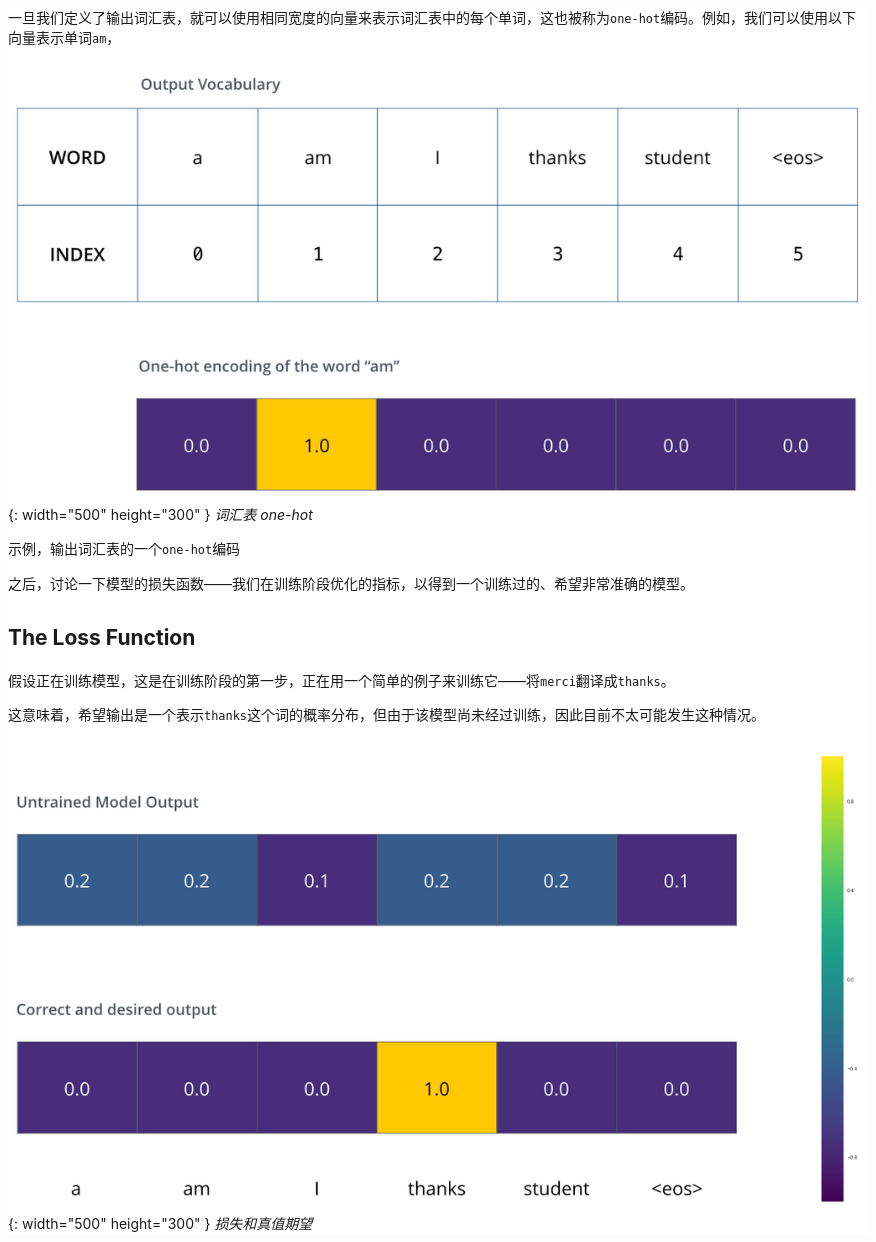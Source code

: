 一旦我们定义了输出词汇表，就可以使用相同宽度的向量来表示词汇表中的每个单词，这也被称为`one-hot`编码。例如，我们可以使用以下向量表示单词`am`，

![Desktop View](/assets/img/20250614/transformer_26_train_vocab_onehot.png){: width="500" height="300" }
_词汇表 one-hot_

示例，输出词汇表的一个`one-hot`编码

之后，讨论一下模型的损失函数——我们在训练阶段优化的指标，以得到一个训练过的、希望非常准确的模型。

## **The Loss Function**
假设正在训练模型，这是在训练阶段的第一步，正在用一个简单的例子来训练它——将`merci`翻译成`thanks`。

这意味着，希望输出是一个表示`thanks`这个词的概率分布，但由于该模型尚未经过训练，因此目前不太可能发生这种情况。

![Desktop View](/assets/img/20250614/transformer_27_loss_expect.png){: width="500" height="300" }
_损失和真值期望_
